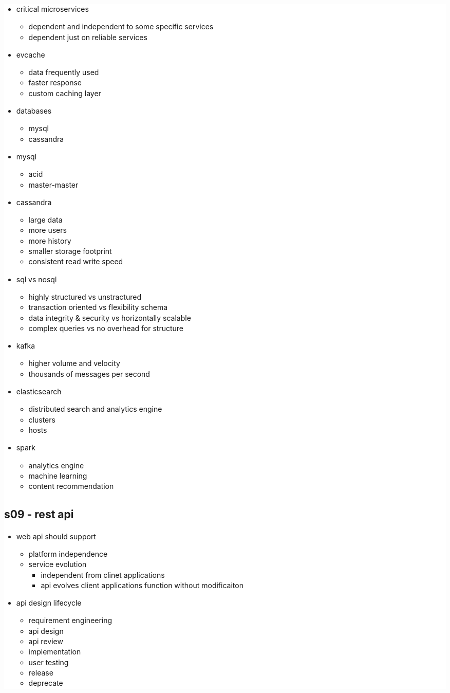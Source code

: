 - critical microservices
  - dependent and independent to some specific services
  - dependent just on reliable services

- evcache
  - data frequently used
  - faster response
  - custom caching layer

- databases
  - mysql
  - cassandra

- mysql
  - acid
  - master-master

- cassandra
  - large data
  - more users
  - more history
  - smaller storage footprint
  - consistent read write speed

- sql vs nosql
  - highly structured vs unstractured
  - transaction oriented vs flexibility schema
  - data integrity & security vs horizontally scalable
  - complex queries vs no overhead for structure

- kafka
  - higher volume and velocity
  - thousands of messages per second

- elasticsearch
  - distributed search and analytics engine
  - clusters
  - hosts

- spark
  - analytics engine
  - machine learning
  - content recommendation

## s09 - rest api

- web api should support
  - platform independence
  - service evolution
    - independent from clinet applications
    - api evolves client applications function without modificaiton

- api design lifecycle
  - requirement engineering
  - api design
  - api review
  - implementation
  - user testing
  - release
  - deprecate
